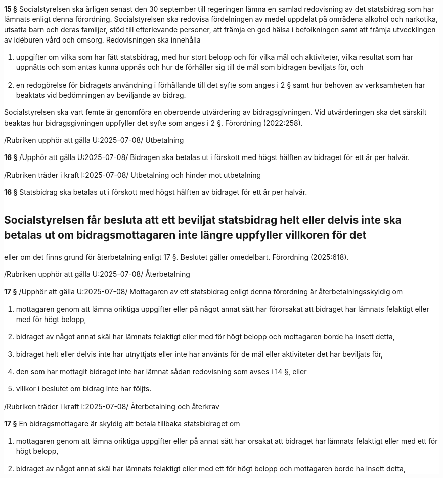 **15 §** Socialstyrelsen ska årligen senast den 30 september till regeringen lämna en samlad redovisning av det statsbidrag som har lämnats enligt denna förordning. Socialstyrelsen ska redovisa fördelningen av medel uppdelat på områdena alkohol och narkotika, utsatta barn och deras familjer, stöd till efterlevande personer, att främja en god hälsa i befolkningen samt att främja utvecklingen av idéburen vård och omsorg. Redovisningen ska innehålla

1. uppgifter om vilka som har fått statsbidrag, med hur stort belopp och för vilka mål och aktiviteter, vilka resultat som har uppnåtts och som antas kunna uppnås och hur de förhåller sig till de mål som bidragen beviljats för, och

2. en redogörelse för bidragets användning i förhållande till det syfte som anges i 2 § samt hur behoven av verksamheten har beaktats vid bedömningen av beviljande av bidrag.

Socialstyrelsen ska vart femte år genomföra en oberoende utvärdering av bidragsgivningen. Vid utvärderingen ska det särskilt beaktas hur bidragsgivningen uppfyller det syfte som anges i 2 §. Förordning (2022:258).

/Rubriken upphör att gälla U:2025-07-08/ Utbetalning

**16 §** /Upphör att gälla U:2025-07-08/ Bidragen ska betalas ut i förskott med högst hälften av bidraget för ett år per halvår.

/Rubriken träder i kraft I:2025-07-08/ Utbetalning och hinder mot utbetalning

**16 §** Statsbidrag ska betalas ut i förskott med högst hälften av bidraget för ett år per halvår.

## Socialstyrelsen får besluta att ett beviljat statsbidrag helt eller delvis inte ska betalas ut om bidragsmottagaren inte längre uppfyller villkoren för det

eller om det finns grund för återbetalning enligt 17 §. Beslutet gäller omedelbart. Förordning (2025:618).

/Rubriken upphör att gälla U:2025-07-08/ Återbetalning

**17 §** /Upphör att gälla U:2025-07-08/ Mottagaren av ett statsbidrag enligt denna förordning är återbetalningsskyldig om

1. mottagaren genom att lämna oriktiga uppgifter eller på något annat sätt har förorsakat att bidraget har lämnats felaktigt eller med för högt belopp,

2. bidraget av något annat skäl har lämnats felaktigt eller med för högt belopp och mottagaren borde ha insett detta,

3. bidraget helt eller delvis inte har utnyttjats eller inte har använts för de mål eller aktiviteter det har beviljats för,

4. den som har mottagit bidraget inte har lämnat sådan redovisning som avses i 14 §, eller

5. villkor i beslutet om bidrag inte har följts.

/Rubriken träder i kraft I:2025-07-08/ Återbetalning och återkrav

**17 §** En bidragsmottagare är skyldig att betala tillbaka statsbidraget om

1. mottagaren genom att lämna oriktiga uppgifter eller på annat sätt har orsakat att bidraget har lämnats felaktigt eller med ett för högt belopp,

2. bidraget av något annat skäl har lämnats felaktigt eller med ett för högt belopp och mottagaren borde ha insett detta,

